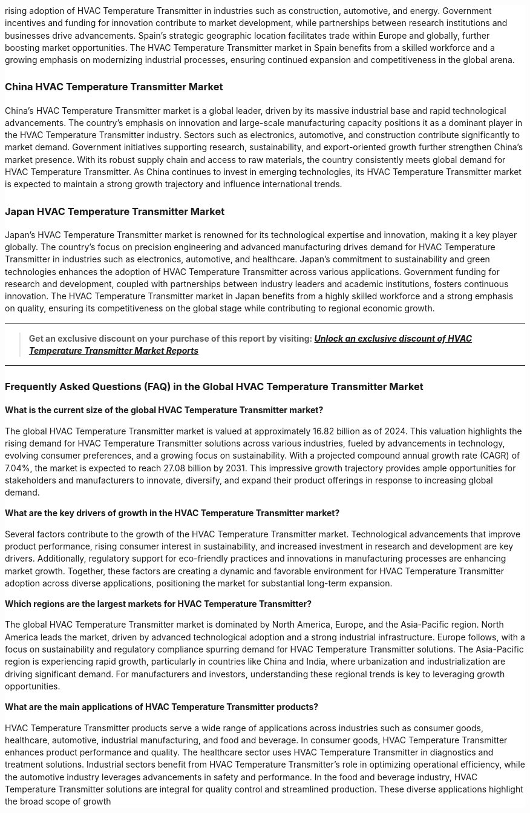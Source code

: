 rising adoption of HVAC Temperature Transmitter in industries such as construction, automotive, and energy. Government incentives and funding for innovation contribute to market development, while partnerships between research institutions and businesses drive advancements. Spain&rsquo;s strategic geographic location facilitates trade within Europe and globally, further boosting market opportunities. The HVAC Temperature Transmitter market in Spain benefits from a skilled workforce and a growing emphasis on modernizing industrial processes, ensuring continued expansion and competitiveness in the global arena.</p><h3>China HVAC Temperature Transmitter Market</h3><p>China&rsquo;s HVAC Temperature Transmitter market is a global leader, driven by its massive industrial base and rapid technological advancements. The country&rsquo;s emphasis on innovation and large-scale manufacturing capacity positions it as a dominant player in the HVAC Temperature Transmitter industry. Sectors such as electronics, automotive, and construction contribute significantly to market demand. Government initiatives supporting research, sustainability, and export-oriented growth further strengthen China&rsquo;s market presence. With its robust supply chain and access to raw materials, the country consistently meets global demand for HVAC Temperature Transmitter. As China continues to invest in emerging technologies, its HVAC Temperature Transmitter market is expected to maintain a strong growth trajectory and influence international trends.</p><h3>Japan HVAC Temperature Transmitter Market</h3><p>Japan&rsquo;s HVAC Temperature Transmitter market is renowned for its technological expertise and innovation, making it a key player globally. The country&rsquo;s focus on precision engineering and advanced manufacturing drives demand for HVAC Temperature Transmitter in industries such as electronics, automotive, and healthcare. Japan&rsquo;s commitment to sustainability and green technologies enhances the adoption of HVAC Temperature Transmitter across various applications. Government funding for research and development, coupled with partnerships between industry leaders and academic institutions, fosters continuous innovation. The HVAC Temperature Transmitter market in Japan benefits from a highly skilled workforce and a strong emphasis on quality, ensuring its competitiveness on the global stage while contributing to regional economic growth.</p><hr /><blockquote><p><strong>Get an exclusive discount on your purchase of this report by visiting: <em><a href="://marketresearchpulse.com/ask-for-discount/142039?utm_source=Github&amp;utm_medium=0116">Unlock an exclusive discount of HVAC Temperature Transmitter Market Reports</a></em>&nbsp;</strong></p></blockquote><hr /><h3>Frequently Asked Questions (FAQ) in the Global HVAC Temperature Transmitter Market</h3><p><strong>What is the current size of the global HVAC Temperature Transmitter market?</strong></p><p>The global HVAC Temperature Transmitter market is valued at approximately 16.82 billion as of 2024. This valuation highlights the rising demand for HVAC Temperature Transmitter solutions across various industries, fueled by advancements in technology, evolving consumer preferences, and a growing focus on sustainability. With a projected compound annual growth rate (CAGR) of 7.04%, the market is expected to reach 27.08 billion by 2031. This impressive growth trajectory provides ample opportunities for stakeholders and manufacturers to innovate, diversify, and expand their product offerings in response to increasing global demand.</p><p><strong>What are the key drivers of growth in the HVAC Temperature Transmitter market?</strong></p><p>Several factors contribute to the growth of the HVAC Temperature Transmitter market. Technological advancements that improve product performance, rising consumer interest in sustainability, and increased investment in research and development are key drivers. Additionally, regulatory support for eco-friendly practices and innovations in manufacturing processes are enhancing market growth. Together, these factors are creating a dynamic and favorable environment for HVAC Temperature Transmitter adoption across diverse applications, positioning the market for substantial long-term expansion.</p><p><strong>Which regions are the largest markets for HVAC Temperature Transmitter?</strong></p><p>The global HVAC Temperature Transmitter market is dominated by North America, Europe, and the Asia-Pacific region. North America leads the market, driven by advanced technological adoption and a strong industrial infrastructure. Europe follows, with a focus on sustainability and regulatory compliance spurring demand for HVAC Temperature Transmitter solutions. The Asia-Pacific region is experiencing rapid growth, particularly in countries like China and India, where urbanization and industrialization are driving significant demand. For manufacturers and investors, understanding these regional trends is key to leveraging growth opportunities.</p><p><strong>What are the main applications of HVAC Temperature Transmitter products?</strong></p><p>HVAC Temperature Transmitter products serve a wide range of applications across industries such as consumer goods, healthcare, automotive, industrial manufacturing, and food and beverage. In consumer goods, HVAC Temperature Transmitter enhances product performance and quality. The healthcare sector uses HVAC Temperature Transmitter in diagnostics and treatment solutions. Industrial sectors benefit from HVAC Temperature Transmitter&rsquo;s role in optimizing operational efficiency, while the automotive industry leverages advancements in safety and performance. In the food and beverage industry, HVAC Temperature Transmitter solutions are integral for quality control and streamlined production. These diverse applications highlight the broad scope of growth